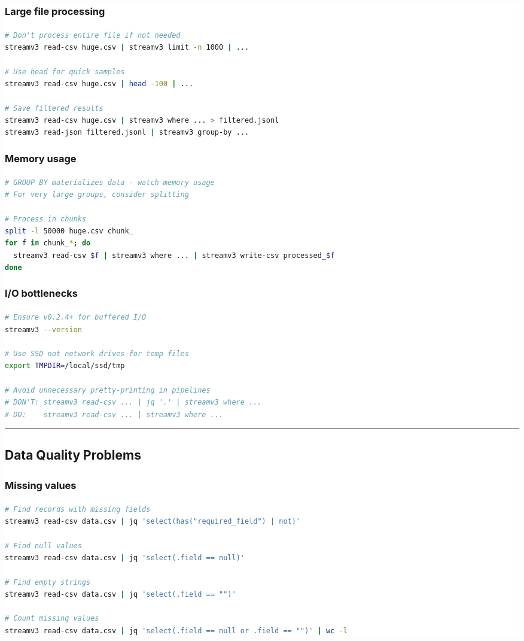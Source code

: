 ### Large file processing

```bash
# Don't process entire file if not needed
streamv3 read-csv huge.csv | streamv3 limit -n 1000 | ...

# Use head for quick samples
streamv3 read-csv huge.csv | head -100 | ...

# Save filtered results
streamv3 read-csv huge.csv | streamv3 where ... > filtered.jsonl
streamv3 read-json filtered.jsonl | streamv3 group-by ...
```

### Memory usage

```bash
# GROUP BY materializes data - watch memory usage
# For very large groups, consider splitting

# Process in chunks
split -l 50000 huge.csv chunk_
for f in chunk_*; do
  streamv3 read-csv $f | streamv3 where ... | streamv3 write-csv processed_$f
done
```

### I/O bottlenecks

```bash
# Ensure v0.2.4+ for buffered I/O
streamv3 --version

# Use SSD not network drives for temp files
export TMPDIR=/local/ssd/tmp

# Avoid unnecessary pretty-printing in pipelines
# DON'T: streamv3 read-csv ... | jq '.' | streamv3 where ...
# DO:    streamv3 read-csv ... | streamv3 where ...
```

---

## Data Quality Problems

### Missing values

```bash
# Find records with missing fields
streamv3 read-csv data.csv | jq 'select(has("required_field") | not)'

# Find null values
streamv3 read-csv data.csv | jq 'select(.field == null)'

# Find empty strings
streamv3 read-csv data.csv | jq 'select(.field == "")'

# Count missing values
streamv3 read-csv data.csv | jq 'select(.field == null or .field == "")' | wc -l
```
